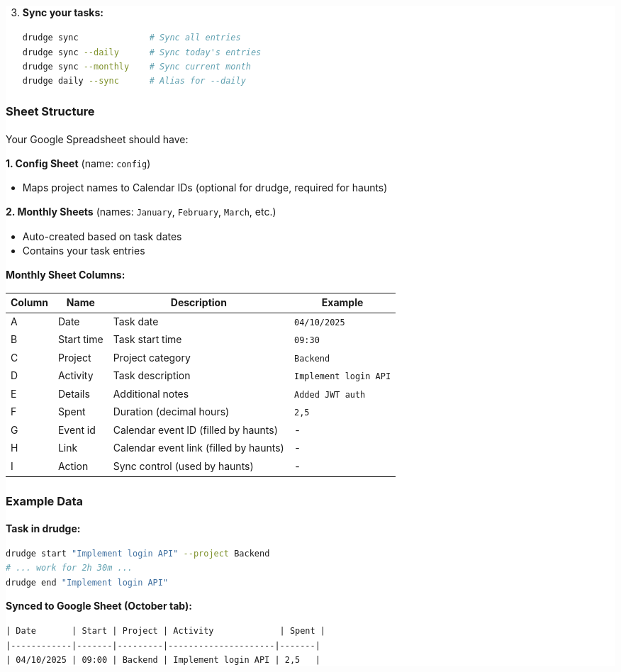 3. **Sync your tasks:**
   ```bash
   drudge sync              # Sync all entries
   drudge sync --daily      # Sync today's entries
   drudge sync --monthly    # Sync current month
   drudge daily --sync      # Alias for --daily
   ```

### Sheet Structure

Your Google Spreadsheet should have:

**1. Config Sheet** (name: `config`)
- Maps project names to Calendar IDs (optional for drudge, required for haunts)

**2. Monthly Sheets** (names: `January`, `February`, `March`, etc.)
- Auto-created based on task dates
- Contains your task entries

**Monthly Sheet Columns:**

| Column | Name | Description | Example |
|--------|------|-------------|---------|
| A | Date | Task date | `04/10/2025` |
| B | Start time | Task start time | `09:30` |
| C | Project | Project category | `Backend` |
| D | Activity | Task description | `Implement login API` |
| E | Details | Additional notes | `Added JWT auth` |
| F | Spent | Duration (decimal hours) | `2,5` |
| G | Event id | Calendar event ID (filled by haunts) | - |
| H | Link | Calendar event link (filled by haunts) | - |
| I | Action | Sync control (used by haunts) | - |

### Example Data

**Task in drudge:**
```bash
drudge start "Implement login API" --project Backend
# ... work for 2h 30m ...
drudge end "Implement login API"
```

**Synced to Google Sheet (October tab):**
```
| Date       | Start | Project | Activity             | Spent |
|------------|-------|---------|---------------------|-------|
| 04/10/2025 | 09:00 | Backend | Implement login API | 2,5   |
```
